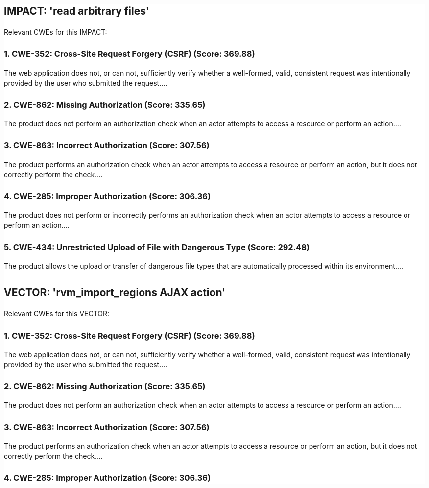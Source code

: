 ## IMPACT: 'read arbitrary files'

Relevant CWEs for this IMPACT:

### 1. CWE-352: Cross-Site Request Forgery (CSRF) (Score: 369.88)

The web application does not, or can not, sufficiently verify whether a well-formed, valid, consistent request was intentionally provided by the user who submitted the request....

### 2. CWE-862: Missing Authorization (Score: 335.65)

The product does not perform an authorization check when an actor attempts to access a resource or perform an action....

### 3. CWE-863: Incorrect Authorization (Score: 307.56)

The product performs an authorization check when an actor attempts to access a resource or perform an action, but it does not correctly perform the check....

### 4. CWE-285: Improper Authorization (Score: 306.36)

The product does not perform or incorrectly performs an authorization check when an actor attempts to access a resource or perform an action....

### 5. CWE-434: Unrestricted Upload of File with Dangerous Type (Score: 292.48)

The product allows the upload or transfer of dangerous file types that are automatically processed within its environment....

## VECTOR: 'rvm_import_regions AJAX action'

Relevant CWEs for this VECTOR:

### 1. CWE-352: Cross-Site Request Forgery (CSRF) (Score: 369.88)

The web application does not, or can not, sufficiently verify whether a well-formed, valid, consistent request was intentionally provided by the user who submitted the request....

### 2. CWE-862: Missing Authorization (Score: 335.65)

The product does not perform an authorization check when an actor attempts to access a resource or perform an action....

### 3. CWE-863: Incorrect Authorization (Score: 307.56)

The product performs an authorization check when an actor attempts to access a resource or perform an action, but it does not correctly perform the check....

### 4. CWE-285: Improper Authorization (Score: 306.36)
